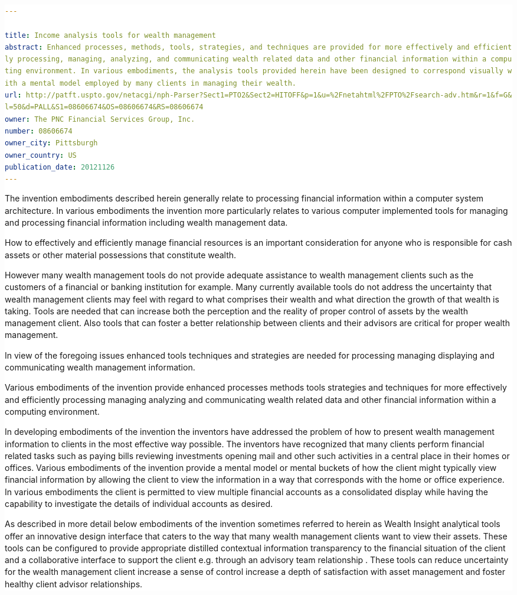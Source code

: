 ```yaml
---

title: Income analysis tools for wealth management
abstract: Enhanced processes, methods, tools, strategies, and techniques are provided for more effectively and efficiently processing, managing, analyzing, and communicating wealth related data and other financial information within a computing environment. In various embodiments, the analysis tools provided herein have been designed to correspond visually with a mental model employed by many clients in managing their wealth.
url: http://patft.uspto.gov/netacgi/nph-Parser?Sect1=PTO2&Sect2=HITOFF&p=1&u=%2Fnetahtml%2FPTO%2Fsearch-adv.htm&r=1&f=G&l=50&d=PALL&S1=08606674&OS=08606674&RS=08606674
owner: The PNC Financial Services Group, Inc.
number: 08606674
owner_city: Pittsburgh
owner_country: US
publication_date: 20121126
---
```

The invention embodiments described herein generally relate to processing financial information within a computer system architecture. In various embodiments the invention more particularly relates to various computer implemented tools for managing and processing financial information including wealth management data.

How to effectively and efficiently manage financial resources is an important consideration for anyone who is responsible for cash assets or other material possessions that constitute wealth.

However many wealth management tools do not provide adequate assistance to wealth management clients such as the customers of a financial or banking institution for example. Many currently available tools do not address the uncertainty that wealth management clients may feel with regard to what comprises their wealth and what direction the growth of that wealth is taking. Tools are needed that can increase both the perception and the reality of proper control of assets by the wealth management client. Also tools that can foster a better relationship between clients and their advisors are critical for proper wealth management.

In view of the foregoing issues enhanced tools techniques and strategies are needed for processing managing displaying and communicating wealth management information.

Various embodiments of the invention provide enhanced processes methods tools strategies and techniques for more effectively and efficiently processing managing analyzing and communicating wealth related data and other financial information within a computing environment.

In developing embodiments of the invention the inventors have addressed the problem of how to present wealth management information to clients in the most effective way possible. The inventors have recognized that many clients perform financial related tasks such as paying bills reviewing investments opening mail and other such activities in a central place in their homes or offices. Various embodiments of the invention provide a mental model or mental buckets of how the client might typically view financial information by allowing the client to view the information in a way that corresponds with the home or office experience. In various embodiments the client is permitted to view multiple financial accounts as a consolidated display while having the capability to investigate the details of individual accounts as desired.

As described in more detail below embodiments of the invention sometimes referred to herein as Wealth Insight analytical tools offer an innovative design interface that caters to the way that many wealth management clients want to view their assets. These tools can be configured to provide appropriate distilled contextual information transparency to the financial situation of the client and a collaborative interface to support the client e.g. through an advisory team relationship . These tools can reduce uncertainty for the wealth management client increase a sense of control increase a depth of satisfaction with asset management and foster healthy client advisor relationships.
